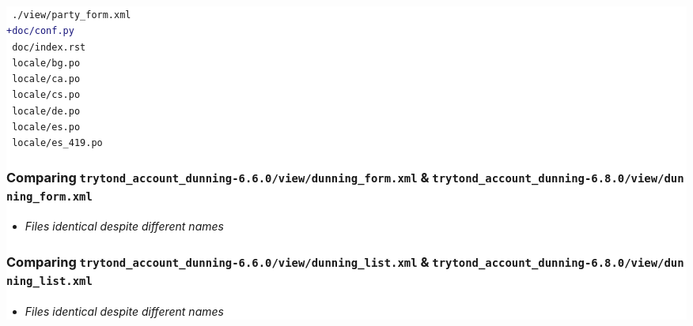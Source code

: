 ```diff
 ./view/party_form.xml
+doc/conf.py
 doc/index.rst
 locale/bg.po
 locale/ca.po
 locale/cs.po
 locale/de.po
 locale/es.po
 locale/es_419.po
```

### Comparing `trytond_account_dunning-6.6.0/view/dunning_form.xml` & `trytond_account_dunning-6.8.0/view/dunning_form.xml`

 * *Files identical despite different names*

### Comparing `trytond_account_dunning-6.6.0/view/dunning_list.xml` & `trytond_account_dunning-6.8.0/view/dunning_list.xml`

 * *Files identical despite different names*

